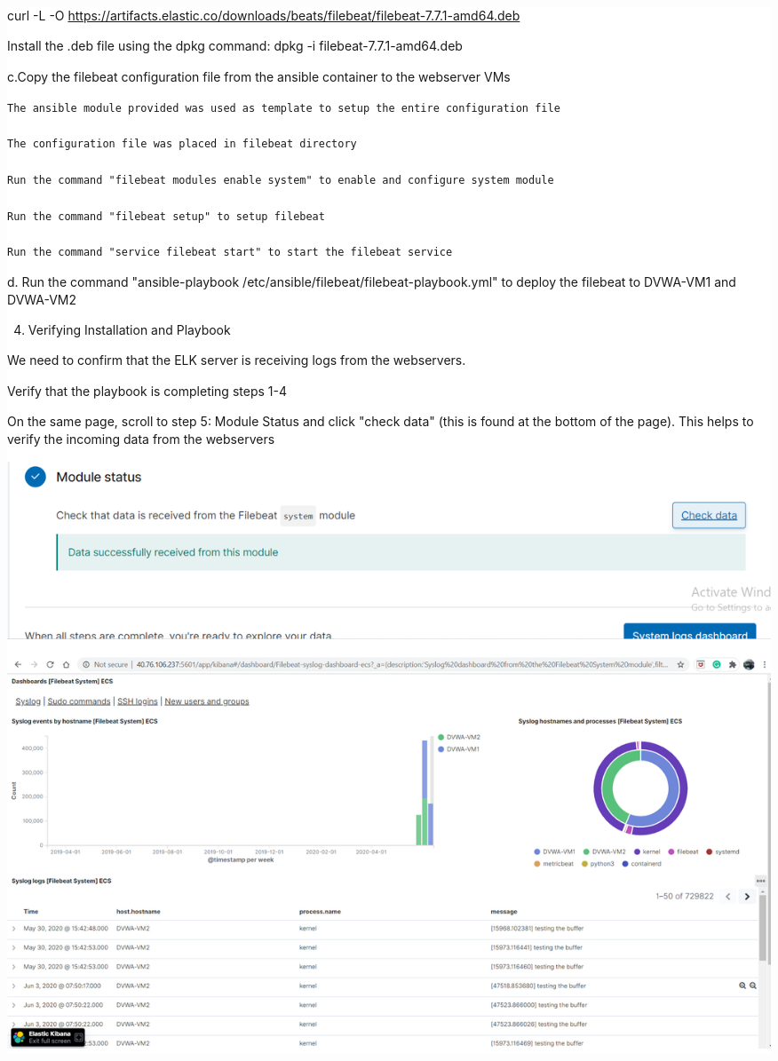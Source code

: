   curl -L -O https://artifacts.elastic.co/downloads/beats/filebeat/filebeat-7.7.1-amd64.deb

  Install the .deb file using the dpkg command:
    dpkg -i filebeat-7.7.1-amd64.deb

c.Copy the filebeat configuration file from the ansible container to the webserver VMs

	The ansible module provided was used as template to setup the entire configuration file

	The configuration file was placed in filebeat directory

	Run the command "filebeat modules enable system" to enable and configure system module

	Run the command "filebeat setup" to setup filebeat

	Run the command "service filebeat start" to start the filebeat service

d. Run the command "ansible-playbook /etc/ansible/filebeat/filebeat-playbook.yml" to deploy the filebeat to DVWA-VM1 and DVWA-VM2

4. Verifying Installation and Playbook

We need to confirm that the ELK server is receiving logs from the webservers.

   Verify that the playbook is completing steps 1-4

   On the same page, scroll to step 5: Module Status and click "check data" (this is found at the bottom of the page). This helps to verify the incoming data from the webservers

![](Images/filebeat-module%20status.png)

![](Images/filebeat%20dashboard.png)

